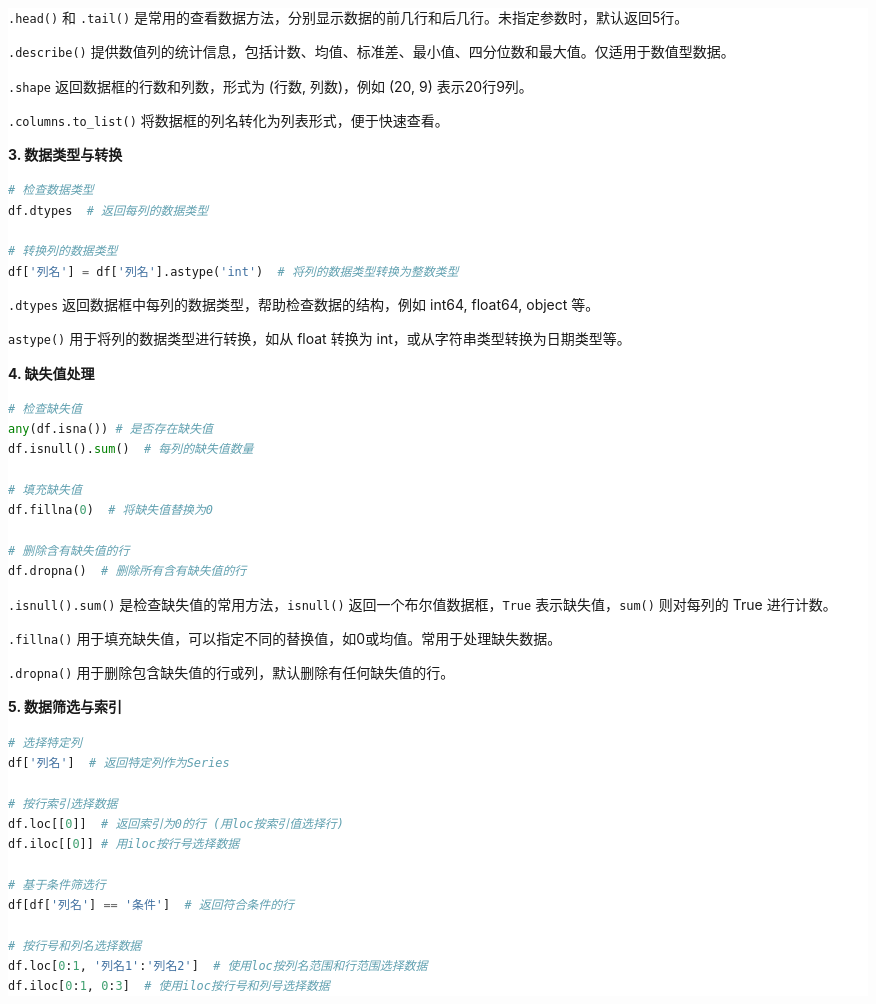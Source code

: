`.head()` 和 `.tail()` 是常用的查看数据方法，分别显示数据的前几行和后几行。未指定参数时，默认返回5行。

`.describe()` 提供数值列的统计信息，包括计数、均值、标准差、最小值、四分位数和最大值。仅适用于数值型数据。

`.shape` 返回数据框的行数和列数，形式为 (行数, 列数)，例如 (20, 9) 表示20行9列。

`.columns.to_list()` 将数据框的列名转化为列表形式，便于快速查看。

**3. 数据类型与转换**

```py
# 检查数据类型
df.dtypes  # 返回每列的数据类型

# 转换列的数据类型
df['列名'] = df['列名'].astype('int')  # 将列的数据类型转换为整数类型
```

`.dtypes` 返回数据框中每列的数据类型，帮助检查数据的结构，例如 int64, float64, object 等。

`astype()` 用于将列的数据类型进行转换，如从 float 转换为 int，或从字符串类型转换为日期类型等。

**4. 缺失值处理**

```py
# 检查缺失值
any(df.isna()) # 是否存在缺失值
df.isnull().sum()  # 每列的缺失值数量

# 填充缺失值
df.fillna(0)  # 将缺失值替换为0

# 删除含有缺失值的行
df.dropna()  # 删除所有含有缺失值的行
```

`.isnull().sum()` 是检查缺失值的常用方法，`isnull()` 返回一个布尔值数据框，`True` 表示缺失值，`sum()` 则对每列的 True 进行计数。

`.fillna()` 用于填充缺失值，可以指定不同的替换值，如0或均值。常用于处理缺失数据。

`.dropna()` 用于删除包含缺失值的行或列，默认删除有任何缺失值的行。

**5. 数据筛选与索引**

```py
# 选择特定列
df['列名']  # 返回特定列作为Series

# 按行索引选择数据
df.loc[[0]]  # 返回索引为0的行 (用loc按索引值选择行)
df.iloc[[0]] # 用iloc按行号选择数据

# 基于条件筛选行
df[df['列名'] == '条件']  # 返回符合条件的行

# 按行号和列名选择数据
df.loc[0:1, '列名1':'列名2']  # 使用loc按列名范围和行范围选择数据
df.iloc[0:1, 0:3]  # 使用iloc按行号和列号选择数据
```
